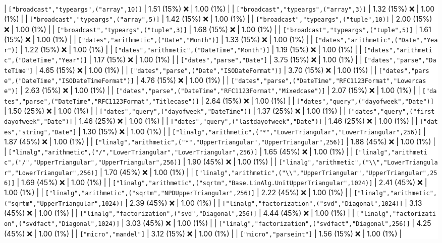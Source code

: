 | `["broadcast","typeargs",("array",10)]` | 1.51 (15%) :x: | 1.00 (1%)  |
| `["broadcast","typeargs",("array",3)]` | 1.32 (15%) :x: | 1.00 (1%)  |
| `["broadcast","typeargs",("array",5)]` | 1.42 (15%) :x: | 1.00 (1%)  |
| `["broadcast","typeargs",("tuple",10)]` | 2.00 (15%) :x: | 1.00 (1%)  |
| `["broadcast","typeargs",("tuple",3)]` | 1.68 (15%) :x: | 1.00 (1%)  |
| `["broadcast","typeargs",("tuple",5)]` | 1.61 (15%) :x: | 1.00 (1%)  |
| `["dates","arithmetic",("Date","Month")]` | 1.33 (15%) :x: | 1.00 (1%)  |
| `["dates","arithmetic",("Date","Year")]` | 1.22 (15%) :x: | 1.00 (1%)  |
| `["dates","arithmetic",("DateTime","Month")]` | 1.19 (15%) :x: | 1.00 (1%)  |
| `["dates","arithmetic",("DateTime","Year")]` | 1.17 (15%) :x: | 1.00 (1%)  |
| `["dates","parse","Date"]` | 3.75 (15%) :x: | 1.00 (1%)  |
| `["dates","parse","DateTime"]` | 4.65 (15%) :x: | 1.00 (1%)  |
| `["dates","parse",("Date","ISODateFormat")]` | 3.70 (15%) :x: | 1.00 (1%)  |
| `["dates","parse",("DateTime","ISODateTimeFormat")]` | 4.76 (15%) :x: | 1.00 (1%)  |
| `["dates","parse",("DateTime","RFC1123Format","Lowercase")]` | 2.63 (15%) :x: | 1.00 (1%)  |
| `["dates","parse",("DateTime","RFC1123Format","Mixedcase")]` | 2.07 (15%) :x: | 1.00 (1%)  |
| `["dates","parse",("DateTime","RFC1123Format","Titlecase")]` | 2.64 (15%) :x: | 1.00 (1%)  |
| `["dates","query",("dayofweek","Date")]` | 1.50 (25%) :x: | 1.00 (1%)  |
| `["dates","query",("dayofweek","DateTime")]` | 1.37 (25%) :x: | 1.00 (1%)  |
| `["dates","query",("firstdayofweek","Date")]` | 1.46 (25%) :x: | 1.00 (1%)  |
| `["dates","query",("lastdayofweek","Date")]` | 1.46 (25%) :x: | 1.00 (1%)  |
| `["dates","string","Date"]` | 1.30 (15%) :x: | 1.00 (1%)  |
| `["linalg","arithmetic",("*","LowerTriangular","LowerTriangular",256)]` | 1.87 (45%) :x: | 1.00 (1%)  |
| `["linalg","arithmetic",("*","UpperTriangular","UpperTriangular",256)]` | 1.88 (45%) :x: | 1.00 (1%)  |
| `["linalg","arithmetic",("/","LowerTriangular","LowerTriangular",256)]` | 1.65 (45%) :x: | 1.00 (1%)  |
| `["linalg","arithmetic",("/","UpperTriangular","UpperTriangular",256)]` | 1.90 (45%) :x: | 1.00 (1%)  |
| `["linalg","arithmetic",("\\","LowerTriangular","LowerTriangular",256)]` | 1.70 (45%) :x: | 1.00 (1%)  |
| `["linalg","arithmetic",("\\","UpperTriangular","UpperTriangular",256)]` | 1.69 (45%) :x: | 1.00 (1%)  |
| `["linalg","arithmetic",("sqrtm","Base.LinAlg.UnitUpperTriangular",1024)]` | 2.41 (45%) :x: | 1.00 (1%)  |
| `["linalg","arithmetic",("sqrtm","NPDUpperTriangular",256)]` | 2.22 (45%) :x: | 1.00 (1%)  |
| `["linalg","arithmetic",("sqrtm","UpperTriangular",1024)]` | 2.39 (45%) :x: | 1.00 (1%)  |
| `["linalg","factorization",("svd","Diagonal",1024)]` | 3.13 (45%) :x: | 1.00 (1%)  |
| `["linalg","factorization",("svd","Diagonal",256)]` | 4.44 (45%) :x: | 1.00 (1%)  |
| `["linalg","factorization",("svdfact","Diagonal",1024)]` | 3.03 (45%) :x: | 1.00 (1%)  |
| `["linalg","factorization",("svdfact","Diagonal",256)]` | 4.25 (45%) :x: | 1.00 (1%)  |
| `["micro","mandel"]` | 3.12 (15%) :x: | 1.00 (1%)  |
| `["micro","parseint"]` | 1.56 (15%) :x: | 1.00 (1%)  |